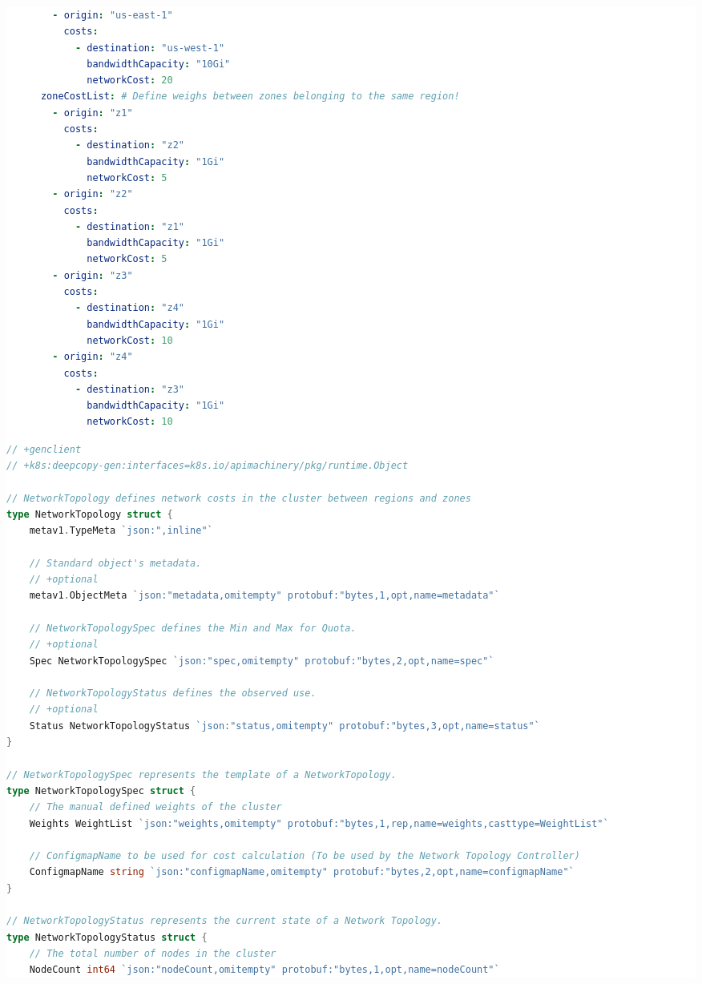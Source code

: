 ```yaml
        - origin: "us-east-1"
          costs:
            - destination: "us-west-1"
              bandwidthCapacity: "10Gi"
              networkCost: 20
      zoneCostList: # Define weighs between zones belonging to the same region!
        - origin: "z1"
          costs:
            - destination: "z2"
              bandwidthCapacity: "1Gi"
              networkCost: 5
        - origin: "z2"
          costs:
            - destination: "z1"
              bandwidthCapacity: "1Gi"
              networkCost: 5
        - origin: "z3"
          costs:
            - destination: "z4"
              bandwidthCapacity: "1Gi"
              networkCost: 10
        - origin: "z4"
          costs:
            - destination: "z3"
              bandwidthCapacity: "1Gi"
              networkCost: 10
```

```go
// +genclient
// +k8s:deepcopy-gen:interfaces=k8s.io/apimachinery/pkg/runtime.Object

// NetworkTopology defines network costs in the cluster between regions and zones
type NetworkTopology struct {
	metav1.TypeMeta `json:",inline"`

	// Standard object's metadata.
	// +optional
	metav1.ObjectMeta `json:"metadata,omitempty" protobuf:"bytes,1,opt,name=metadata"`

	// NetworkTopologySpec defines the Min and Max for Quota.
	// +optional
	Spec NetworkTopologySpec `json:"spec,omitempty" protobuf:"bytes,2,opt,name=spec"`

	// NetworkTopologyStatus defines the observed use.
	// +optional
	Status NetworkTopologyStatus `json:"status,omitempty" protobuf:"bytes,3,opt,name=status"`
}

// NetworkTopologySpec represents the template of a NetworkTopology.
type NetworkTopologySpec struct {
	// The manual defined weights of the cluster
	Weights WeightList `json:"weights,omitempty" protobuf:"bytes,1,rep,name=weights,casttype=WeightList"`

	// ConfigmapName to be used for cost calculation (To be used by the Network Topology Controller)
	ConfigmapName string `json:"configmapName,omitempty" protobuf:"bytes,2,opt,name=configmapName"`
}

// NetworkTopologyStatus represents the current state of a Network Topology.
type NetworkTopologyStatus struct {
	// The total number of nodes in the cluster
	NodeCount int64 `json:"nodeCount,omitempty" protobuf:"bytes,1,opt,name=nodeCount"`
```